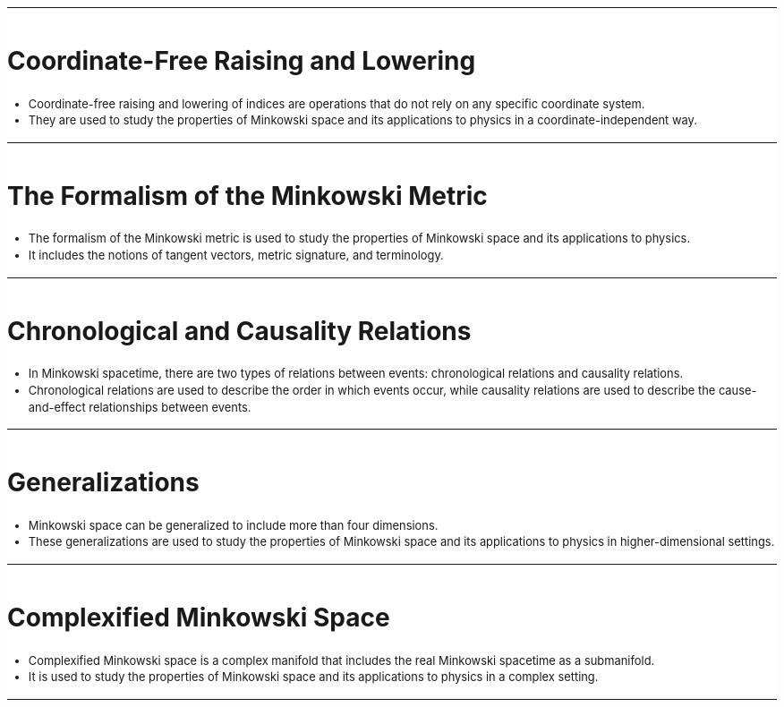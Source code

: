 
---
<style scoped>p,li {font-size:0.92em}</style>

 # Coordinate-Free Raising and Lowering
- Coordinate-free raising and lowering of indices are operations that do not rely on any specific coordinate system.
- They are used to study the properties of Minkowski space and its applications to physics in a coordinate-independent way.


---
<style scoped>p,li {font-size:0.92em}</style>

 # The Formalism of the Minkowski Metric
- The formalism of the Minkowski metric is used to study the properties of Minkowski space and its applications to physics.
- It includes the notions of tangent vectors, metric signature, and terminology.


---
<style scoped>p,li {font-size:0.92em}</style>

 # Chronological and Causality Relations

- In Minkowski spacetime, there are two types of relations between events: chronological relations and causality relations.
- Chronological relations are used to describe the order in which events occur, while causality relations are used to describe the cause-and-effect relationships between events.

---
<style scoped>p,li {font-size:0.92em}</style>

 # Generalizations

- Minkowski space can be generalized to include more than four dimensions.
- These generalizations are used to study the properties of Minkowski space and its applications to physics in higher-dimensional settings.

---
<style scoped>p,li {font-size:0.92em}</style>

 # **Complexified Minkowski Space**
- Complexified Minkowski space is a complex manifold that includes the real Minkowski spacetime as a submanifold.
- It is used to study the properties of Minkowski space and its applications to physics in a complex setting.


---